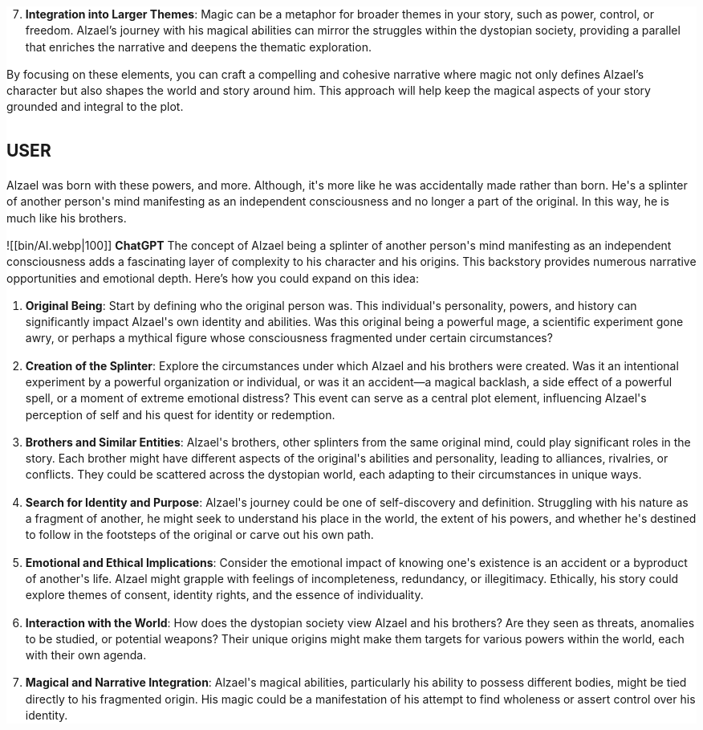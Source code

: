 7. **Integration into Larger Themes**: Magic can be a metaphor for broader themes in your story, such as power, control, or freedom. Alzael’s journey with his magical abilities can mirror the struggles within the dystopian society, providing a parallel that enriches the narrative and deepens the thematic exploration.

By focusing on these elements, you can craft a compelling and cohesive narrative where magic not only defines Alzael’s character but also shapes the world and story around him. This approach will help keep the magical aspects of your story grounded and integral to the plot.

## USER
Alzael was born with these powers, and more. Although, it's more like he was accidentally made rather than born. He's a splinter of another person's mind manifesting as an independent consciousness and no longer a part of the original. In this way, he is much like his brothers.

![[bin/AI.webp|100]]
**ChatGPT**
The concept of Alzael being a splinter of another person's mind manifesting as an independent consciousness adds a fascinating layer of complexity to his character and his origins. This backstory provides numerous narrative opportunities and emotional depth. Here’s how you could expand on this idea:

1. **Original Being**: Start by defining who the original person was. This individual's personality, powers, and history can significantly impact Alzael's own identity and abilities. Was this original being a powerful mage, a scientific experiment gone awry, or perhaps a mythical figure whose consciousness fragmented under certain circumstances?

2. **Creation of the Splinter**: Explore the circumstances under which Alzael and his brothers were created. Was it an intentional experiment by a powerful organization or individual, or was it an accident—a magical backlash, a side effect of a powerful spell, or a moment of extreme emotional distress? This event can serve as a central plot element, influencing Alzael's perception of self and his quest for identity or redemption.

3. **Brothers and Similar Entities**: Alzael's brothers, other splinters from the same original mind, could play significant roles in the story. Each brother might have different aspects of the original's abilities and personality, leading to alliances, rivalries, or conflicts. They could be scattered across the dystopian world, each adapting to their circumstances in unique ways.

4. **Search for Identity and Purpose**: Alzael's journey could be one of self-discovery and definition. Struggling with his nature as a fragment of another, he might seek to understand his place in the world, the extent of his powers, and whether he's destined to follow in the footsteps of the original or carve out his own path.

5. **Emotional and Ethical Implications**: Consider the emotional impact of knowing one's existence is an accident or a byproduct of another's life. Alzael might grapple with feelings of incompleteness, redundancy, or illegitimacy. Ethically, his story could explore themes of consent, identity rights, and the essence of individuality.

6. **Interaction with the World**: How does the dystopian society view Alzael and his brothers? Are they seen as threats, anomalies to be studied, or potential weapons? Their unique origins might make them targets for various powers within the world, each with their own agenda.

7. **Magical and Narrative Integration**: Alzael's magical abilities, particularly his ability to possess different bodies, might be tied directly to his fragmented origin. His magic could be a manifestation of his attempt to find wholeness or assert control over his identity.

